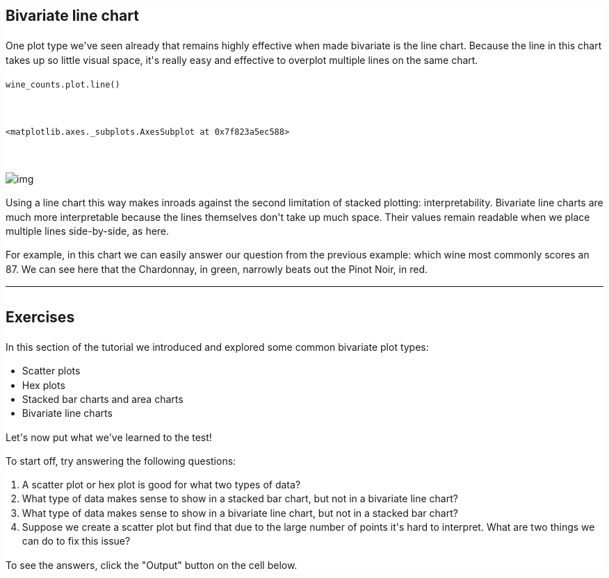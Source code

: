  

## Bivariate line chart

One  plot type we've seen already that remains highly effective when made  bivariate is the line chart. Because the line in this chart takes up so  little visual space, it's really easy and effective to overplot multiple  lines on the same chart.

 

```
wine_counts.plot.line()
```

​      

```
<matplotlib.axes._subplots.AxesSubplot at 0x7f823a5ec588>
```

​      

 ![img](https://www.kaggleusercontent.com/kf/5832509/eyJhbGciOiJkaXIiLCJlbmMiOiJBMTI4Q0JDLUhTMjU2In0..zKjpSVfN8BnBsNA_ugph1w.uFT-SwisssAt-YPTUbnCTWbiO2cjCdFcmwmIp3rLq7CmUhs5dj85Yvaa8ec3dbSXLt68djbFH2QOsDVYa85Mi9VYtHAZEq9LKlZxXwRvY4f-HExVnGh8Q5MdPNJydM5nLG46_ofueS2u1j9KW0CKxiBycSy56170O0yozciXJ4E.PFIfcuHqmv4p8apr00UqzA/__results___files/__results___20_1.png) 

 

Using a line chart this way makes inroads against the second  limitation of stacked plotting: interpretability. Bivariate line charts  are much more interpretable because the lines themselves don't take up  much space. Their values remain readable when we place multiple lines  side-by-side, as here.

For example, in this chart we can easily answer our question from the  previous example: which wine most commonly scores an 87. We can see  here that the Chardonnay, in green, narrowly beats out the Pinot Noir,  in red.

 

------

## Exercises

In this section of the tutorial we introduced and explored some common bivariate plot types:

- Scatter plots
- Hex plots
- Stacked bar charts and area charts
- Bivariate line charts

Let's now put what we've learned to the test!

To start off, try answering the following questions:

1. A scatter plot or hex plot is good for what two types of data?
2. What type of data makes sense to show in a stacked bar chart, but not in a bivariate line chart?
3. What type of data makes sense to show in a bivariate line chart, but not in a stacked bar chart?
4. Suppose we create a scatter plot but find that due to the large  number of points it's hard to interpret. What are two things we can do  to fix this issue?

To see the answers, click the "Output" button on the cell below.
